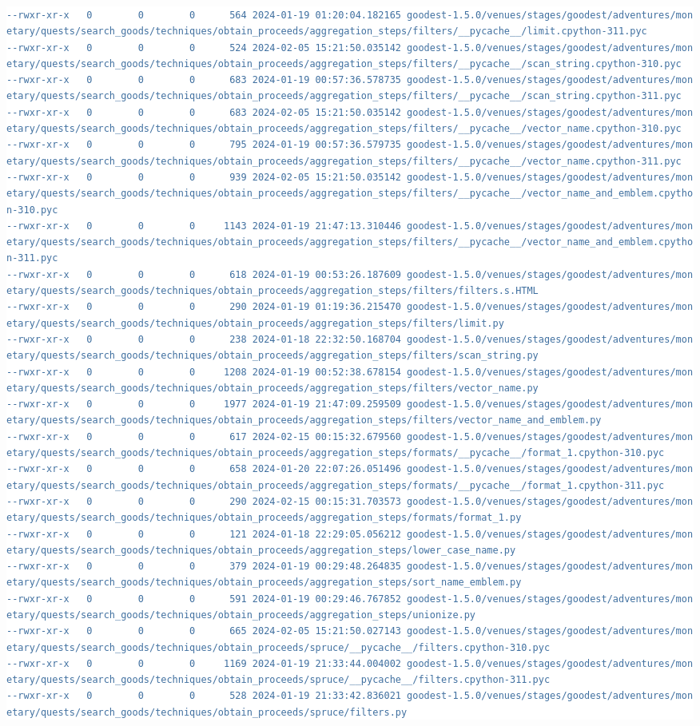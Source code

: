 ```diff
--rwxr-xr-x   0        0        0      564 2024-01-19 01:20:04.182165 goodest-1.5.0/venues/stages/goodest/adventures/monetary/quests/search_goods/techniques/obtain_proceeds/aggregation_steps/filters/__pycache__/limit.cpython-311.pyc
--rwxr-xr-x   0        0        0      524 2024-02-05 15:21:50.035142 goodest-1.5.0/venues/stages/goodest/adventures/monetary/quests/search_goods/techniques/obtain_proceeds/aggregation_steps/filters/__pycache__/scan_string.cpython-310.pyc
--rwxr-xr-x   0        0        0      683 2024-01-19 00:57:36.578735 goodest-1.5.0/venues/stages/goodest/adventures/monetary/quests/search_goods/techniques/obtain_proceeds/aggregation_steps/filters/__pycache__/scan_string.cpython-311.pyc
--rwxr-xr-x   0        0        0      683 2024-02-05 15:21:50.035142 goodest-1.5.0/venues/stages/goodest/adventures/monetary/quests/search_goods/techniques/obtain_proceeds/aggregation_steps/filters/__pycache__/vector_name.cpython-310.pyc
--rwxr-xr-x   0        0        0      795 2024-01-19 00:57:36.579735 goodest-1.5.0/venues/stages/goodest/adventures/monetary/quests/search_goods/techniques/obtain_proceeds/aggregation_steps/filters/__pycache__/vector_name.cpython-311.pyc
--rwxr-xr-x   0        0        0      939 2024-02-05 15:21:50.035142 goodest-1.5.0/venues/stages/goodest/adventures/monetary/quests/search_goods/techniques/obtain_proceeds/aggregation_steps/filters/__pycache__/vector_name_and_emblem.cpython-310.pyc
--rwxr-xr-x   0        0        0     1143 2024-01-19 21:47:13.310446 goodest-1.5.0/venues/stages/goodest/adventures/monetary/quests/search_goods/techniques/obtain_proceeds/aggregation_steps/filters/__pycache__/vector_name_and_emblem.cpython-311.pyc
--rwxr-xr-x   0        0        0      618 2024-01-19 00:53:26.187609 goodest-1.5.0/venues/stages/goodest/adventures/monetary/quests/search_goods/techniques/obtain_proceeds/aggregation_steps/filters/filters.s.HTML
--rwxr-xr-x   0        0        0      290 2024-01-19 01:19:36.215470 goodest-1.5.0/venues/stages/goodest/adventures/monetary/quests/search_goods/techniques/obtain_proceeds/aggregation_steps/filters/limit.py
--rwxr-xr-x   0        0        0      238 2024-01-18 22:32:50.168704 goodest-1.5.0/venues/stages/goodest/adventures/monetary/quests/search_goods/techniques/obtain_proceeds/aggregation_steps/filters/scan_string.py
--rwxr-xr-x   0        0        0     1208 2024-01-19 00:52:38.678154 goodest-1.5.0/venues/stages/goodest/adventures/monetary/quests/search_goods/techniques/obtain_proceeds/aggregation_steps/filters/vector_name.py
--rwxr-xr-x   0        0        0     1977 2024-01-19 21:47:09.259509 goodest-1.5.0/venues/stages/goodest/adventures/monetary/quests/search_goods/techniques/obtain_proceeds/aggregation_steps/filters/vector_name_and_emblem.py
--rwxr-xr-x   0        0        0      617 2024-02-15 00:15:32.679560 goodest-1.5.0/venues/stages/goodest/adventures/monetary/quests/search_goods/techniques/obtain_proceeds/aggregation_steps/formats/__pycache__/format_1.cpython-310.pyc
--rwxr-xr-x   0        0        0      658 2024-01-20 22:07:26.051496 goodest-1.5.0/venues/stages/goodest/adventures/monetary/quests/search_goods/techniques/obtain_proceeds/aggregation_steps/formats/__pycache__/format_1.cpython-311.pyc
--rwxr-xr-x   0        0        0      290 2024-02-15 00:15:31.703573 goodest-1.5.0/venues/stages/goodest/adventures/monetary/quests/search_goods/techniques/obtain_proceeds/aggregation_steps/formats/format_1.py
--rwxr-xr-x   0        0        0      121 2024-01-18 22:29:05.056212 goodest-1.5.0/venues/stages/goodest/adventures/monetary/quests/search_goods/techniques/obtain_proceeds/aggregation_steps/lower_case_name.py
--rwxr-xr-x   0        0        0      379 2024-01-19 00:29:48.264835 goodest-1.5.0/venues/stages/goodest/adventures/monetary/quests/search_goods/techniques/obtain_proceeds/aggregation_steps/sort_name_emblem.py
--rwxr-xr-x   0        0        0      591 2024-01-19 00:29:46.767852 goodest-1.5.0/venues/stages/goodest/adventures/monetary/quests/search_goods/techniques/obtain_proceeds/aggregation_steps/unionize.py
--rwxr-xr-x   0        0        0      665 2024-02-05 15:21:50.027143 goodest-1.5.0/venues/stages/goodest/adventures/monetary/quests/search_goods/techniques/obtain_proceeds/spruce/__pycache__/filters.cpython-310.pyc
--rwxr-xr-x   0        0        0     1169 2024-01-19 21:33:44.004002 goodest-1.5.0/venues/stages/goodest/adventures/monetary/quests/search_goods/techniques/obtain_proceeds/spruce/__pycache__/filters.cpython-311.pyc
--rwxr-xr-x   0        0        0      528 2024-01-19 21:33:42.836021 goodest-1.5.0/venues/stages/goodest/adventures/monetary/quests/search_goods/techniques/obtain_proceeds/spruce/filters.py
```